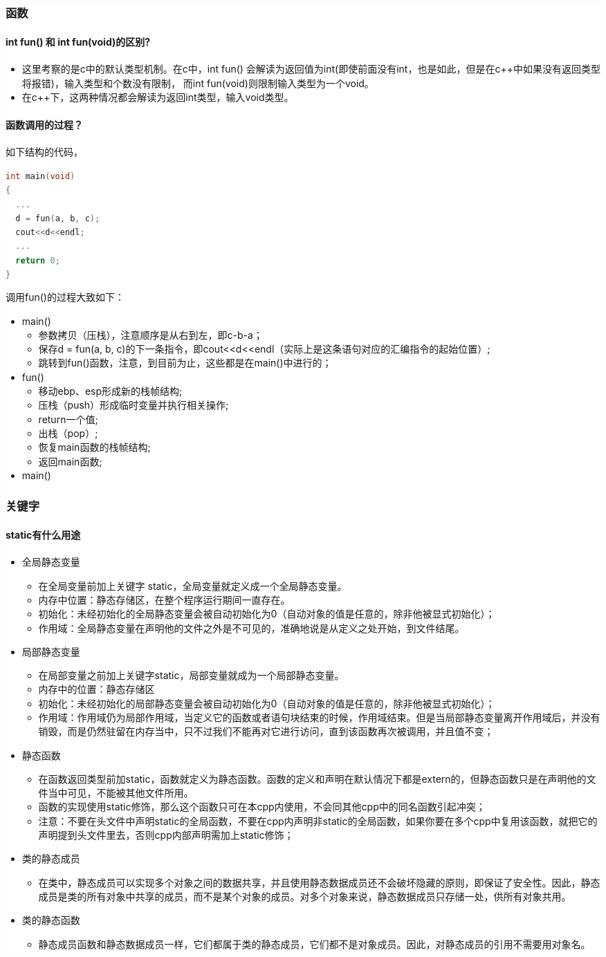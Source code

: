 ### 函数

#### int fun() 和 int fun(void)的区别?

- 这里考察的是c中的默认类型机制。在c中，int fun() 会解读为返回值为int(即使前面没有int，也是如此，但是在c++中如果没有返回类型将报错)，输入类型和个数没有限制， 而int fun(void)则限制输入类型为一个void。
- 在c++下，这两种情况都会解读为返回int类型，输入void类型。

#### 函数调用的过程？

如下结构的代码，

```cpp
int main(void)
{
  ...
  d = fun(a, b, c);
  cout<<d<<endl;
  ...
  return 0;
}
```

调用fun()的过程大致如下：

- main()
  - 参数拷贝（压栈），注意顺序是从右到左，即c-b-a；
  - 保存d = fun(a, b, c)的下一条指令，即cout<<d<<endl（实际上是这条语句对应的汇编指令的起始位置）;
  - 跳转到fun()函数，注意，到目前为止，这些都是在main()中进行的；
- fun()
  - 移动ebp、esp形成新的栈帧结构;
  - 压栈（push）形成临时变量并执行相关操作;
  - return一个值;
  - 出栈（pop）;
  - 恢复main函数的栈帧结构;
  - 返回main函数;
- main()

### 关键字

#### static有什么用途

- 全局静态变量
  - 在全局变量前加上关键字 static，全局变量就定义成一个全局静态变量。
  - 内存中位置：静态存储区，在整个程序运行期间一直存在。
  - 初始化：未经初始化的全局静态变量会被自动初始化为0（自动对象的值是任意的，除非他被显式初始化）；
  - 作用域：全局静态变量在声明他的文件之外是不可见的，准确地说是从定义之处开始，到文件结尾。

- 局部静态变量
  - 在局部变量之前加上关键字static，局部变量就成为一个局部静态变量。
  - 内存中的位置：静态存储区
  - 初始化：未经初始化的局部静态变量会被自动初始化为0（自动对象的值是任意的，除非他被显式初始化）；
  - 作用域：作用域仍为局部作用域，当定义它的函数或者语句块结束的时候，作用域结束。但是当局部静态变量离开作用域后，并没有销毁，而是仍然驻留在内存当中，只不过我们不能再对它进行访问，直到该函数再次被调用，并且值不变；
- 静态函数
  - 在函数返回类型前加static，函数就定义为静态函数。函数的定义和声明在默认情况下都是extern的，但静态函数只是在声明他的文件当中可见，不能被其他文件所用。
  - 函数的实现使用static修饰，那么这个函数只可在本cpp内使用，不会同其他cpp中的同名函数引起冲突；
  - 注意：不要在头文件中声明static的全局函数，不要在cpp内声明非static的全局函数，如果你要在多个cpp中复用该函数，就把它的声明提到头文件里去，否则cpp内部声明需加上static修饰；
- 类的静态成员
  - 在类中，静态成员可以实现多个对象之间的数据共享，并且使用静态数据成员还不会破坏隐藏的原则，即保证了安全性。因此，静态成员是类的所有对象中共享的成员，而不是某个对象的成员。对多个对象来说，静态数据成员只存储一处，供所有对象共用。
- 类的静态函数
  - 静态成员函数和静态数据成员一样，它们都属于类的静态成员，它们都不是对象成员。因此，对静态成员的引用不需要用对象名。
  